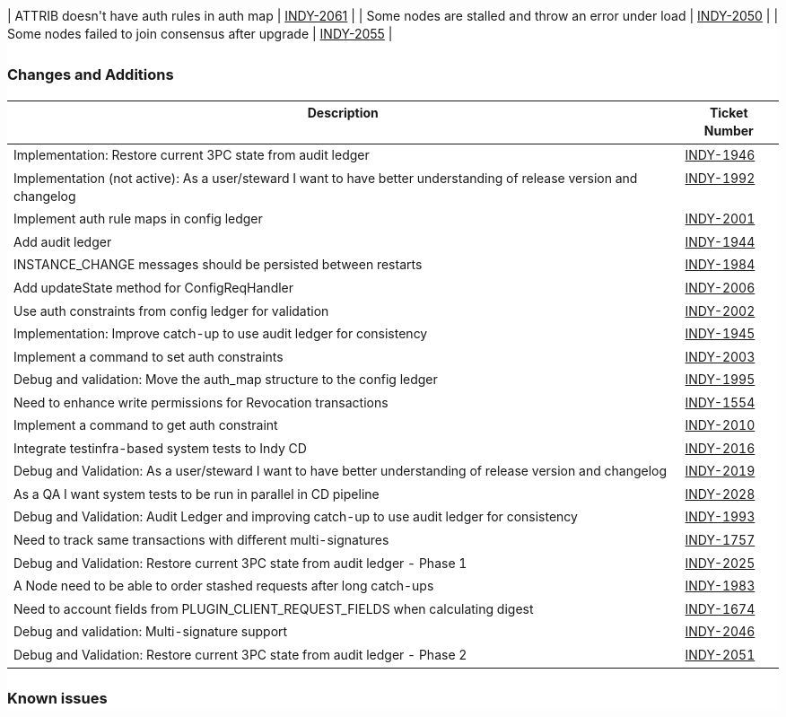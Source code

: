 | ATTRIB doesn't have auth rules in auth map  | [INDY-2061](https://jira.hyperledger.org/browse/INDY-2061)  |
| Some nodes are stalled and throw an error under load  | [INDY-2050](https://jira.hyperledger.org/browse/INDY-2050)  |
| Some nodes failed to join consensus after upgrade  | [INDY-2055](https://jira.hyperledger.org/browse/INDY-2055)  |

### Changes and Additions

| Description | Ticket Number |
| --- | --- |
| Implementation: Restore current 3PC state from audit ledger  | [INDY-1946](https://jira.hyperledger.org/browse/INDY-1946)  |
| Implementation (not active): As a user/steward I want to have better understanding of release version and changelog  | [INDY-1992](https://jira.hyperledger.org/browse/INDY-1992)  |
|  Implement auth rule maps in config ledger  | [INDY-2001](https://jira.hyperledger.org/browse/INDY-2001)  |
| Add audit ledger  | [INDY-1944](https://jira.hyperledger.org/browse/INDY-1944)  |
| INSTANCE_CHANGE messages should be persisted between restarts  | [INDY-1984](https://jira.hyperledger.org/browse/INDY-1984)  |
| Add updateState method for ConfigReqHandler  | [INDY-2006](https://jira.hyperledger.org/browse/INDY-2006)  |
| Use auth constraints from config ledger for validation  | [INDY-2002](https://jira.hyperledger.org/browse/INDY-2002)  |
| Implementation: Improve catch-up to use audit ledger for consistency  | [INDY-1945](https://jira.hyperledger.org/browse/INDY-1945)  |
| Implement a command to set auth constraints  | [INDY-2003](https://jira.hyperledger.org/browse/INDY-2003)  |
| Debug and validation: Move the auth_map structure to the config ledger  | [INDY-1995](https://jira.hyperledger.org/browse/INDY-1995)  |
| Need to enhance write permissions for Revocation transactions  | [INDY-1554](https://jira.hyperledger.org/browse/INDY-1554)  |
| Implement a command to get auth constraint  | [INDY-2010](https://jira.hyperledger.org/browse/INDY-2010)  |
| Integrate testinfra-based system tests to Indy CD  | [INDY-2016](https://jira.hyperledger.org/browse/INDY-2016)  |
| Debug and Validation: As a user/steward I want to have better understanding of release version and changelog  | [INDY-2019](https://jira.hyperledger.org/browse/INDY-2019)  |
| As a QA I want system tests to be run in parallel in CD pipeline  | [INDY-2028](https://jira.hyperledger.org/browse/INDY-2028)  |
| Debug and Validation: Audit Ledger and improving catch-up to use audit ledger for consistency  | [INDY-1993](https://jira.hyperledger.org/browse/INDY-1993)  |
| Need to track same transactions with different multi-signatures  | [INDY-1757](https://jira.hyperledger.org/browse/INDY-1757)  |
| Debug and Validation: Restore current 3PC state from audit ledger - Phase 1  | [INDY-2025](https://jira.hyperledger.org/browse/INDY-2025)  |
| A Node need to be able to order stashed requests after long catch-ups  | [INDY-1983](https://jira.hyperledger.org/browse/INDY-1983)  |
| Need to account fields from PLUGIN_CLIENT_REQUEST_FIELDS when calculating digest  | [INDY-1674](https://jira.hyperledger.org/browse/INDY-1674)  |
| Debug and validation: Multi-signature support  | [INDY-2046](https://jira.hyperledger.org/browse/INDY-2046)  |
| Debug and Validation: Restore current 3PC state from audit ledger - Phase 2  | [INDY-2051](https://jira.hyperledger.org/browse/INDY-2051)  |


### Known issues
